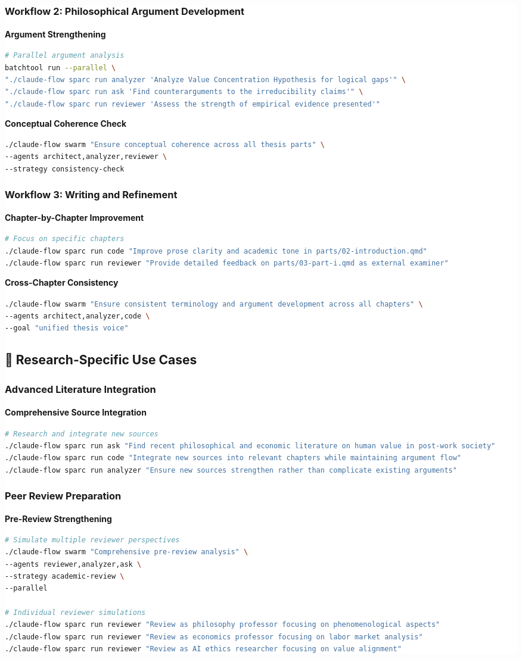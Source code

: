 ### Workflow 2: Philosophical Argument Development

**Argument Strengthening**
```bash
# Parallel argument analysis
batchtool run --parallel \
"./claude-flow sparc run analyzer 'Analyze Value Concentration Hypothesis for logical gaps'" \
"./claude-flow sparc run ask 'Find counterarguments to the irreducibility claims'" \
"./claude-flow sparc run reviewer 'Assess the strength of empirical evidence presented'"
```

**Conceptual Coherence Check**
```bash
./claude-flow swarm "Ensure conceptual coherence across all thesis parts" \
--agents architect,analyzer,reviewer \
--strategy consistency-check
```

### Workflow 3: Writing and Refinement

**Chapter-by-Chapter Improvement**
```bash
# Focus on specific chapters
./claude-flow sparc run code "Improve prose clarity and academic tone in parts/02-introduction.qmd"
./claude-flow sparc run reviewer "Provide detailed feedback on parts/03-part-i.qmd as external examiner"
```

**Cross-Chapter Consistency**
```bash
./claude-flow swarm "Ensure consistent terminology and argument development across all chapters" \
--agents architect,analyzer,code \
--goal "unified thesis voice"
```

## 🔬 Research-Specific Use Cases

### Advanced Literature Integration

**Comprehensive Source Integration**
```bash
# Research and integrate new sources
./claude-flow sparc run ask "Find recent philosophical and economic literature on human value in post-work society"
./claude-flow sparc run code "Integrate new sources into relevant chapters while maintaining argument flow"
./claude-flow sparc run analyzer "Ensure new sources strengthen rather than complicate existing arguments"
```

### Peer Review Preparation

**Pre-Review Strengthening**
```bash
# Simulate multiple reviewer perspectives
./claude-flow swarm "Comprehensive pre-review analysis" \
--agents reviewer,analyzer,ask \
--strategy academic-review \
--parallel

# Individual reviewer simulations
./claude-flow sparc run reviewer "Review as philosophy professor focusing on phenomenological aspects"
./claude-flow sparc run reviewer "Review as economics professor focusing on labor market analysis"
./claude-flow sparc run reviewer "Review as AI ethics researcher focusing on value alignment"
```
